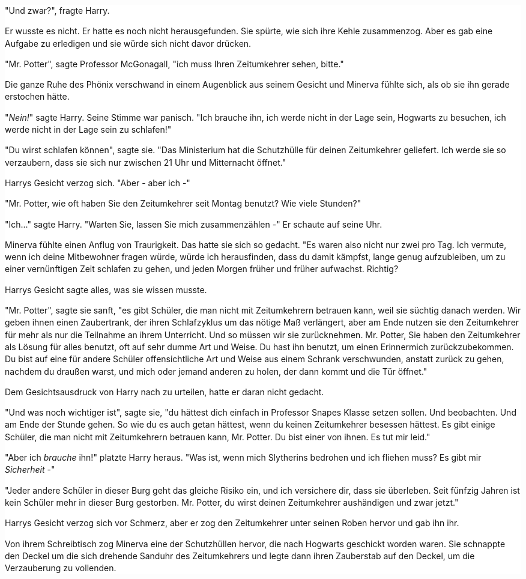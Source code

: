 "Und zwar?", fragte Harry.

Er wusste es nicht. Er hatte es noch nicht herausgefunden. Sie spürte, wie sich ihre Kehle zusammenzog. Aber es gab eine Aufgabe zu erledigen und sie würde sich nicht davor drücken.

"Mr. Potter", sagte Professor McGonagall, "ich muss Ihren Zeitumkehrer sehen, bitte."

Die ganze Ruhe des Phönix verschwand in einem Augenblick aus seinem Gesicht und Minerva fühlte sich, als ob sie ihn gerade erstochen hätte.

"_Nein!_" sagte Harry. Seine Stimme war panisch. "Ich brauche ihn, ich werde nicht in der Lage sein, Hogwarts zu besuchen, ich werde nicht in der Lage sein zu schlafen!"

"Du wirst schlafen können", sagte sie. "Das Ministerium hat die Schutzhülle für deinen Zeitumkehrer geliefert. Ich werde sie so verzaubern, dass sie sich nur zwischen 21 Uhr und Mitternacht öffnet."

Harrys Gesicht verzog sich. "Aber - aber ich -"

"Mr. Potter, wie oft haben Sie den Zeitumkehrer seit Montag benutzt? Wie viele Stunden?"

"Ich..." sagte Harry. "Warten Sie, lassen Sie mich zusammenzählen -" Er schaute auf seine Uhr.

Minerva fühlte einen Anflug von Traurigkeit. Das hatte sie sich so gedacht. "Es waren also nicht nur zwei pro Tag. Ich vermute, wenn ich deine Mitbewohner fragen würde, würde ich herausfinden, dass du damit kämpfst, lange genug aufzubleiben, um zu einer vernünftigen Zeit schlafen zu gehen, und jeden Morgen früher und früher aufwachst. Richtig?

Harrys Gesicht sagte alles, was sie wissen musste.

"Mr. Potter", sagte sie sanft, "es gibt Schüler, die man nicht mit Zeitumkehrern betrauen kann, weil sie süchtig danach werden. Wir geben ihnen einen Zaubertrank, der ihren Schlafzyklus um das nötige Maß verlängert, aber am Ende nutzen sie den Zeitumkehrer für mehr als nur die Teilnahme an ihrem Unterricht. Und so müssen wir sie zurücknehmen. Mr. Potter, Sie haben den Zeitumkehrer als Lösung für alles benutzt, oft auf sehr dumme Art und Weise. Du hast ihn benutzt, um einen Erinnermich zurückzubekommen. Du bist auf eine für andere Schüler offensichtliche Art und Weise aus einem Schrank verschwunden, anstatt zurück zu gehen, nachdem du draußen warst, und mich oder jemand anderen zu holen, der dann kommt und die Tür öffnet."

Dem Gesichtsausdruck von Harry nach zu urteilen, hatte er daran nicht gedacht.

"Und was noch wichtiger ist", sagte sie, "du hättest dich einfach in Professor Snapes Klasse setzen sollen. Und beobachten. Und am Ende der Stunde gehen. So wie du es auch getan hättest, wenn du keinen Zeitumkehrer besessen hättest. Es gibt einige Schüler, die man nicht mit Zeitumkehrern betrauen kann, Mr. Potter. Du bist einer von ihnen. Es tut mir leid."

"Aber ich _brauche_ ihn!" platzte Harry heraus. "Was ist, wenn mich Slytherins bedrohen und ich fliehen muss? Es gibt mir _Sicherheit_ -"

"Jeder andere Schüler in dieser Burg geht das gleiche Risiko ein, und ich versichere dir, dass sie überleben. Seit fünfzig Jahren ist kein Schüler mehr in dieser Burg gestorben. Mr. Potter, du wirst deinen Zeitumkehrer aushändigen und zwar jetzt."

Harrys Gesicht verzog sich vor Schmerz, aber er zog den Zeitumkehrer unter seinen Roben hervor und gab ihn ihr.

Von ihrem Schreibtisch zog Minerva eine der Schutzhüllen hervor, die nach Hogwarts geschickt worden waren. Sie schnappte den Deckel um die sich drehende Sanduhr des Zeitumkehrers und legte dann ihren Zauberstab auf den Deckel, um die Verzauberung zu vollenden.
